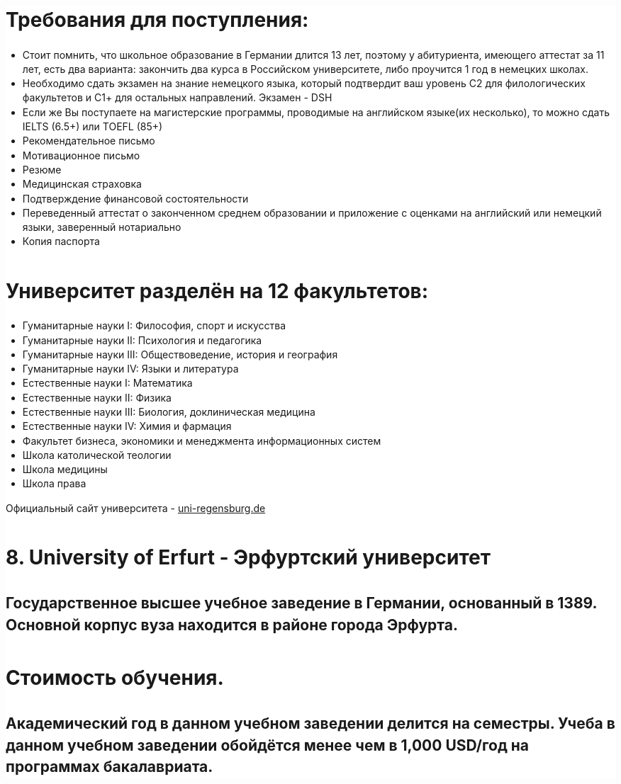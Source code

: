 # Требования для поступления:

- Стоит помнить, что школьное образование в Германии длится 13 лет, поэтому у абитуриента, имеющего аттестат за 11 лет, есть два варианта: закончить два курса в Российском университете, либо проучится 1 год в немецких школах.
- Необходимо сдать экзамен на знание немецкого языка, который подтвердит ваш уровень С2 для филологических факультетов и С1+ для остальных направлений. Экзамен - DSH
- Если же Вы поступаете на магистерские программы, проводимые на английском языке(их несколько), то можно сдать IELTS (6.5+) или TOEFL (85+)
- Рекомендательное письмо
- Мотивационное письмо
- Резюме
- Медицинская cтраховка
- Подтверждение финансовой состоятельности
- Переведенный аттестат о законченном среднем образовании и приложение с оценками на английский или немецкий языки, заверенный нотариально
- Копия паспорта

# Университет разделён на 12 факультетов:

- Гуманитарные науки I: Философия, спорт и искусства
- Гуманитарные науки II: Психология и педагогика
- Гуманитарные науки III: Обществоведение, история и география
- Гуманитарные науки IV: Языки и литература
- Естественные науки I: Математика
- Естественные науки II: Физика
- Естественные науки III: Биология, доклиническая медицина
- Естественные науки IV: Химия и фармация
- Факультет бизнеса, экономики и менеджмента информационных систем
- Школа католической теологии
- Школа медицины
- Школа права

Официальный сайт университета - [uni-regensburg.de](https://www.uni-regensburg.de/en)

# 8. University of Erfurt - Эрфуртский университет

## Государственное высшее учебное заведение в Германии, основанный в 1389. Основной корпус вуза находится в районе города Эрфурта.

# Стоимость обучения.

## Академический год в данном учебном заведении делится на семестры. Учеба в данном учебном заведении обойдётся менее чем в 1,000 USD/год на программах бакалавриата.
